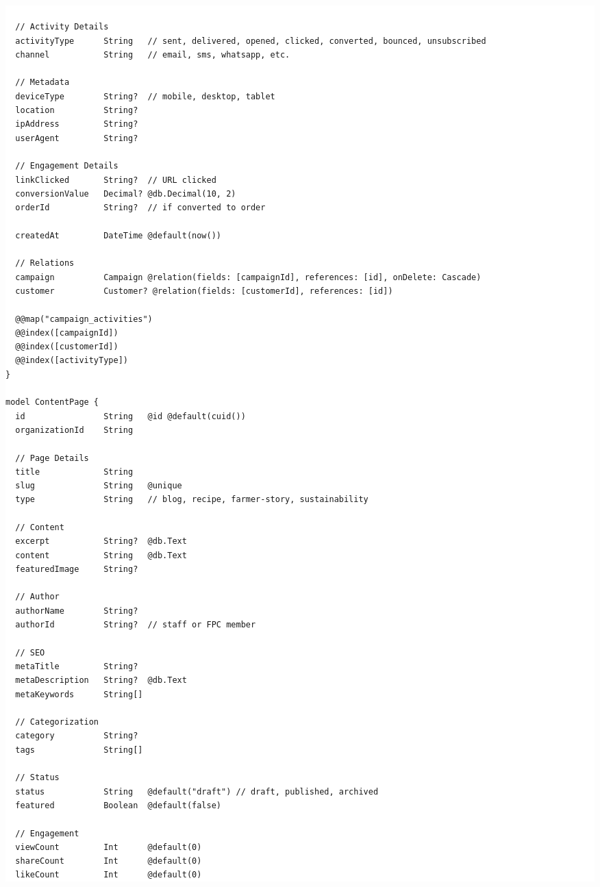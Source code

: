 ```prisma
  
  // Activity Details
  activityType      String   // sent, delivered, opened, clicked, converted, bounced, unsubscribed
  channel           String   // email, sms, whatsapp, etc.
  
  // Metadata
  deviceType        String?  // mobile, desktop, tablet
  location          String?
  ipAddress         String?
  userAgent         String?
  
  // Engagement Details
  linkClicked       String?  // URL clicked
  conversionValue   Decimal? @db.Decimal(10, 2)
  orderId           String?  // if converted to order
  
  createdAt         DateTime @default(now())
  
  // Relations
  campaign          Campaign @relation(fields: [campaignId], references: [id], onDelete: Cascade)
  customer          Customer? @relation(fields: [customerId], references: [id])
  
  @@map("campaign_activities")
  @@index([campaignId])
  @@index([customerId])
  @@index([activityType])
}

model ContentPage {
  id                String   @id @default(cuid())
  organizationId    String
  
  // Page Details
  title             String
  slug              String   @unique
  type              String   // blog, recipe, farmer-story, sustainability
  
  // Content
  excerpt           String?  @db.Text
  content           String   @db.Text
  featuredImage     String?
  
  // Author
  authorName        String?
  authorId          String?  // staff or FPC member
  
  // SEO
  metaTitle         String?
  metaDescription   String?  @db.Text
  metaKeywords      String[]
  
  // Categorization
  category          String?
  tags              String[]
  
  // Status
  status            String   @default("draft") // draft, published, archived
  featured          Boolean  @default(false)
  
  // Engagement
  viewCount         Int      @default(0)
  shareCount        Int      @default(0)
  likeCount         Int      @default(0)
```